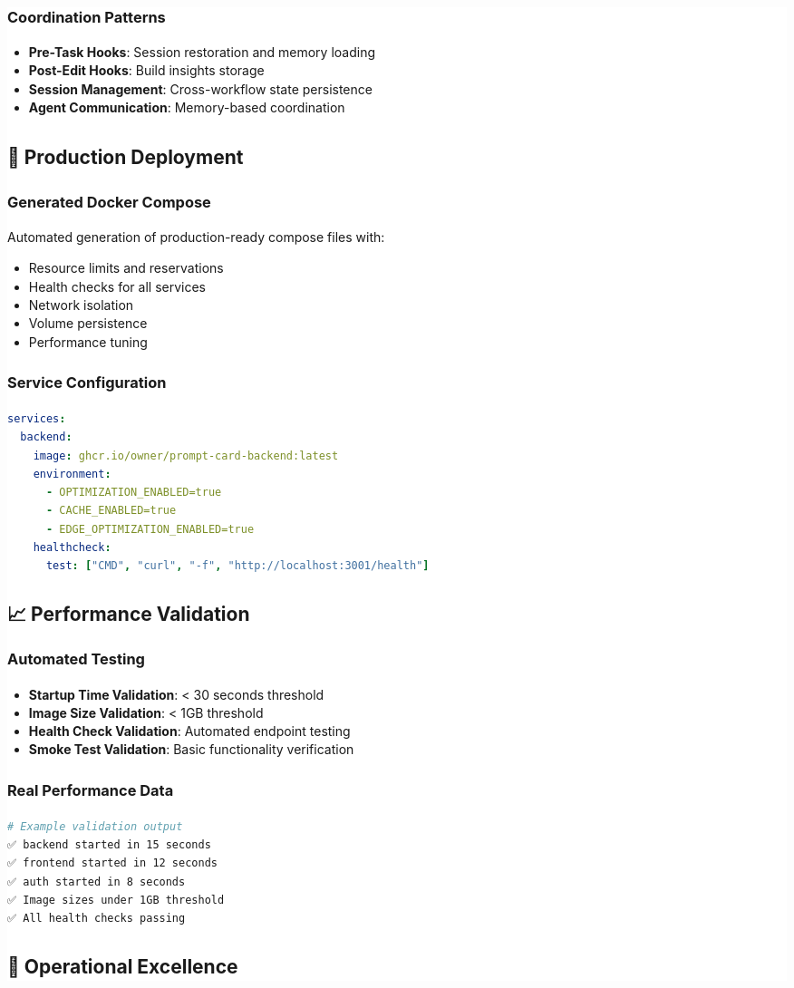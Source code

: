### **Coordination Patterns**
- **Pre-Task Hooks**: Session restoration and memory loading
- **Post-Edit Hooks**: Build insights storage
- **Session Management**: Cross-workflow state persistence
- **Agent Communication**: Memory-based coordination

## 🎯 Production Deployment

### **Generated Docker Compose**
Automated generation of production-ready compose files with:
- Resource limits and reservations
- Health checks for all services
- Network isolation
- Volume persistence
- Performance tuning

### **Service Configuration**
```yaml
services:
  backend:
    image: ghcr.io/owner/prompt-card-backend:latest
    environment:
      - OPTIMIZATION_ENABLED=true
      - CACHE_ENABLED=true
      - EDGE_OPTIMIZATION_ENABLED=true
    healthcheck:
      test: ["CMD", "curl", "-f", "http://localhost:3001/health"]
```

## 📈 Performance Validation

### **Automated Testing**
- **Startup Time Validation**: < 30 seconds threshold
- **Image Size Validation**: < 1GB threshold
- **Health Check Validation**: Automated endpoint testing
- **Smoke Test Validation**: Basic functionality verification

### **Real Performance Data**
```bash
# Example validation output
✅ backend started in 15 seconds
✅ frontend started in 12 seconds  
✅ auth started in 8 seconds
✅ Image sizes under 1GB threshold
✅ All health checks passing
```

## 🔧 Operational Excellence
